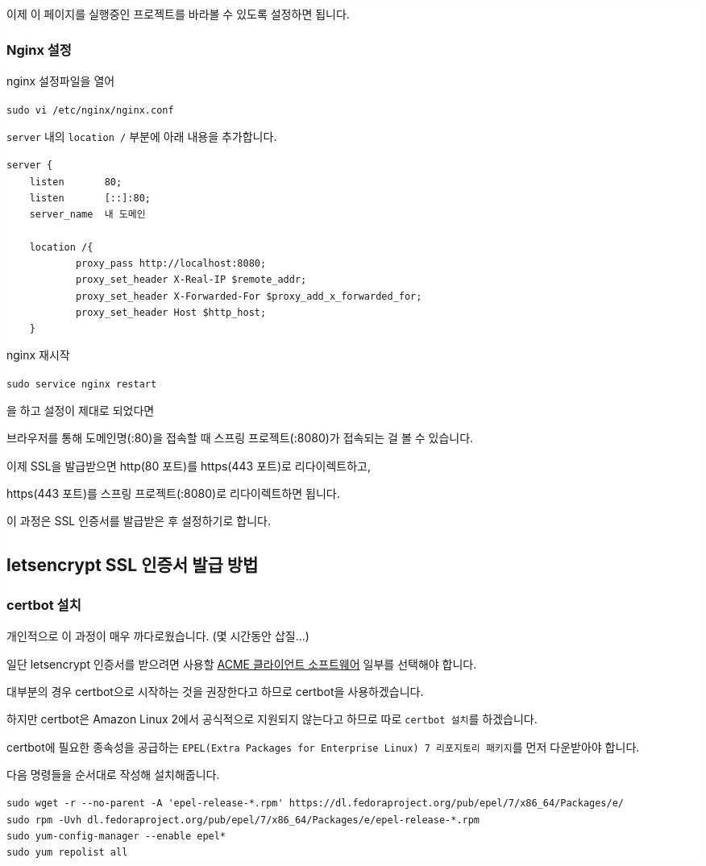 이제 이 페이지를 실행중인 프로젝트를 바라볼 수 있도록 설정하면 됩니다.

### Nginx 설정

nginx 설정파일을 열어

```
sudo vi /etc/nginx/nginx.conf
```

`server` 내의 `location /` 부분에 아래 내용을 추가합니다.

    server {
        listen       80;
        listen       [::]:80;
        server_name  내 도메인

        location /{
                proxy_pass http://localhost:8080;
                proxy_set_header X-Real-IP $remote_addr;
                proxy_set_header X-Forwarded-For $proxy_add_x_forwarded_for;
                proxy_set_header Host $http_host;
        }


nginx 재시작 

```
sudo service nginx restart
```

을 하고 설정이 제대로 되었다면

브라우저를 통해 도메인명(:80)을 접속할 때 스프링 프로젝트(:8080)가 접속되는 걸 볼 수 있습니다.

이제 SSL을 발급받으면 http(80 포트)를 https(443 포트)로 리다이렉트하고,

https(443 포트)를 스프링 프로젝트(:8080)로 리다이렉트하면 됩니다.

이 과정은 SSL 인증서를 발급받은 후 설정하기로 합니다.

## letsencrypt SSL 인증서 발급 방법

### certbot 설치

개인적으로 이 과정이 매우 까다로웠습니다. (몇 시간동안 삽질...)

일단 letsencrypt 인증서를 받으려면 사용할 [ACME 클라이언트 소프트웨어](https://letsencrypt.org/ko/docs/client-options/) 일부를 선택해야 합니다.

대부분의 경우 certbot으로 시작하는 것을 권장한다고 하므로 certbot을 사용하겠습니다.

하지만 certbot은 Amazon Linux 2에서 공식적으로 지원되지 않는다고 하므로 따로 `certbot 설치`를 하겠습니다. 

certbot에 필요한 종속성을 공급하는 `EPEL(Extra Packages for Enterprise Linux) 7 리포지토리 패키지`를 먼저 다운받아야 합니다.

다음 명령들을 순서대로 작성해 설치해줍니다.

```
sudo wget -r --no-parent -A 'epel-release-*.rpm' https://dl.fedoraproject.org/pub/epel/7/x86_64/Packages/e/
sudo rpm -Uvh dl.fedoraproject.org/pub/epel/7/x86_64/Packages/e/epel-release-*.rpm
sudo yum-config-manager --enable epel*
sudo yum repolist all
```

